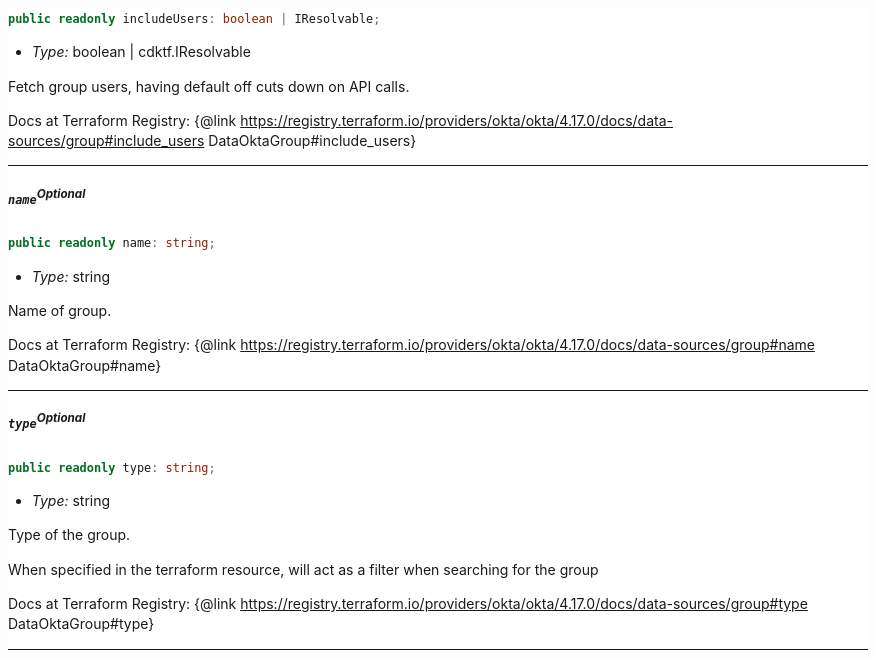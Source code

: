 ```typescript
public readonly includeUsers: boolean | IResolvable;
```

- *Type:* boolean | cdktf.IResolvable

Fetch group users, having default off cuts down on API calls.

Docs at Terraform Registry: {@link https://registry.terraform.io/providers/okta/okta/4.17.0/docs/data-sources/group#include_users DataOktaGroup#include_users}

---

##### `name`<sup>Optional</sup> <a name="name" id="@cdktf/provider-okta.dataOktaGroup.DataOktaGroupConfig.property.name"></a>

```typescript
public readonly name: string;
```

- *Type:* string

Name of group.

Docs at Terraform Registry: {@link https://registry.terraform.io/providers/okta/okta/4.17.0/docs/data-sources/group#name DataOktaGroup#name}

---

##### `type`<sup>Optional</sup> <a name="type" id="@cdktf/provider-okta.dataOktaGroup.DataOktaGroupConfig.property.type"></a>

```typescript
public readonly type: string;
```

- *Type:* string

Type of the group.

When specified in the terraform resource, will act as a filter when searching for the group

Docs at Terraform Registry: {@link https://registry.terraform.io/providers/okta/okta/4.17.0/docs/data-sources/group#type DataOktaGroup#type}

---



